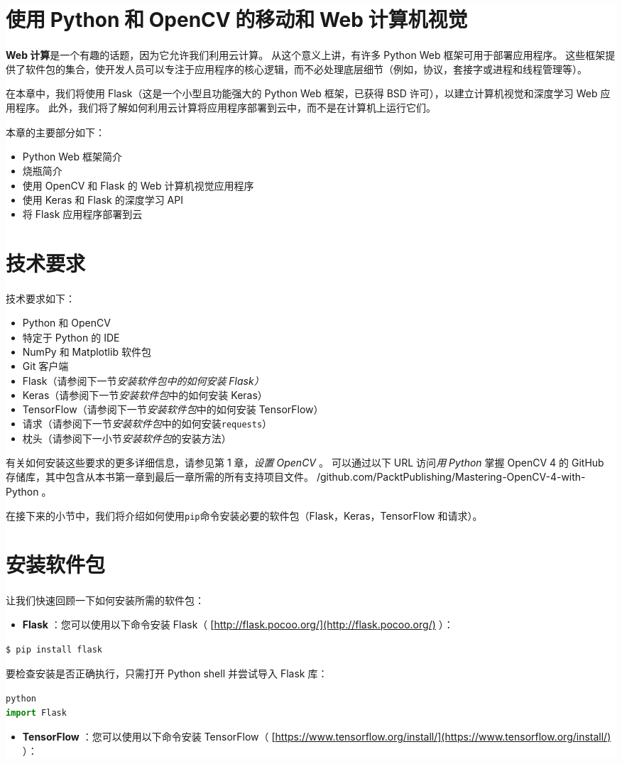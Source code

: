 # 使用 Python 和 OpenCV 的移动和 Web 计算机视觉

**Web 计算**是一个有趣的话题，因为它允许我们利用云计算。 从这个意义上讲，有许多 Python Web 框架可用于部署应用程序。 这些框架提供了软件包的集合，使开发人员可以专注于应用程序的核心逻辑，而不必处理底层细节（例如，协议，套接字或进程和线程管理等）。

在本章中，我们将使用 Flask（这是一个小型且功能强大的 Python Web 框架，已获得 BSD 许可），以建立计算机视觉和深度学习 Web 应用程序。 此外，我们将了解如何利用云计算将应用程序部署到云中，而不是在计算机上运行它们。

本章的主要部分如下：

*   Python Web 框架简介
*   烧瓶简介
*   使用 OpenCV 和 Flask 的 Web 计算机视觉应用程序
*   使用 Keras 和 Flask 的深度学习 API
*   将 Flask 应用程序部署到云

# 技术要求

技术要求如下：

*   Python 和 OpenCV
*   特定于 Python 的 IDE
*   NumPy 和 Matplotlib 软件包
*   Git 客户端
*   Flask（请参阅下一节*安装软件包中的如何安装 Flask）*
*   Keras（请参阅下一节*安装软件包*中的如何安装 Keras）
*   TensorFlow（请参阅下一节*安装软件包*中的如何安装 TensorFlow）
*   请求（请参阅下一节*安装软件包*中的如何安装`requests`）
*   枕头（请参阅下一小节*安装软件包*的安装方法）

有关如何安装这些要求的更多详细信息，请参见第 1 章，*设置 OpenCV* 。 可以通过以下 URL 访问*用 Python* 掌握 OpenCV 4 的 GitHub 存储库，其中包含从本书第一章到最后一章所需的所有支持项目文件。 /github.com/PacktPublishing/Mastering-OpenCV-4-with-Python 。

在接下来的小节中，我们将介绍如何使用`pip`命令安装必要的软件包（Flask，Keras，TensorFlow 和请求）。

# 安装软件包

让我们快速回顾一下如何安装所需的软件包：

*   **Flask** ：您可以使用以下命令安装 Flask（ [http://flask.pocoo.org/](http://flask.pocoo.org/) ）：

```py
$ pip install flask
```

要检查安装是否正确执行，只需打开 Python shell 并尝试导入 Flask 库：

```py
python
import Flask
```

*   **TensorFlow** ：您可以使用以下命令安装 TensorFlow（ [https://www.tensorflow.org/install/](https://www.tensorflow.org/install/) ）：
